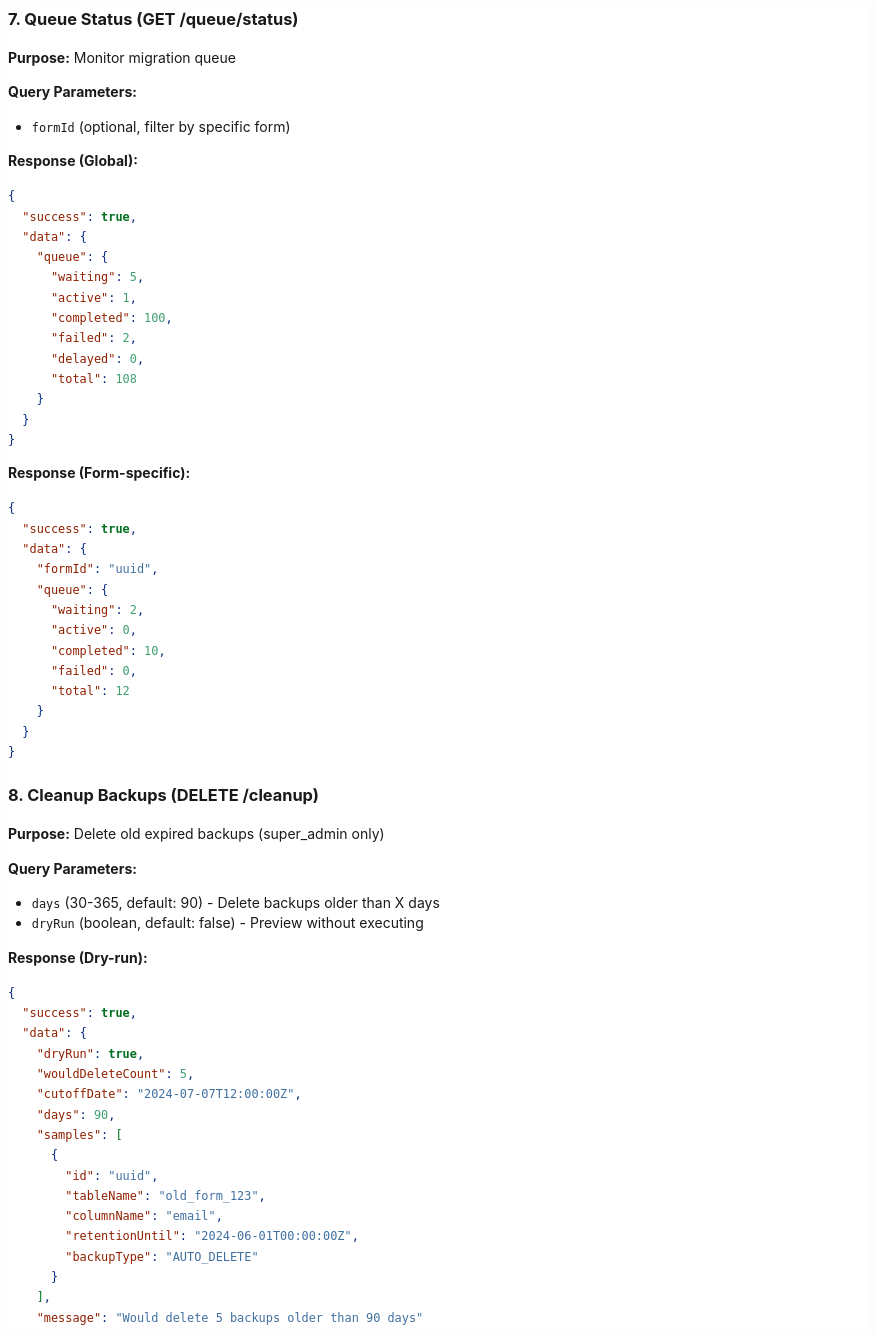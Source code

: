 ### 7. Queue Status (GET /queue/status)
**Purpose:** Monitor migration queue

**Query Parameters:**
- `formId` (optional, filter by specific form)

**Response (Global):**
```json
{
  "success": true,
  "data": {
    "queue": {
      "waiting": 5,
      "active": 1,
      "completed": 100,
      "failed": 2,
      "delayed": 0,
      "total": 108
    }
  }
}
```

**Response (Form-specific):**
```json
{
  "success": true,
  "data": {
    "formId": "uuid",
    "queue": {
      "waiting": 2,
      "active": 0,
      "completed": 10,
      "failed": 0,
      "total": 12
    }
  }
}
```

### 8. Cleanup Backups (DELETE /cleanup)
**Purpose:** Delete old expired backups (super_admin only)

**Query Parameters:**
- `days` (30-365, default: 90) - Delete backups older than X days
- `dryRun` (boolean, default: false) - Preview without executing

**Response (Dry-run):**
```json
{
  "success": true,
  "data": {
    "dryRun": true,
    "wouldDeleteCount": 5,
    "cutoffDate": "2024-07-07T12:00:00Z",
    "days": 90,
    "samples": [
      {
        "id": "uuid",
        "tableName": "old_form_123",
        "columnName": "email",
        "retentionUntil": "2024-06-01T00:00:00Z",
        "backupType": "AUTO_DELETE"
      }
    ],
    "message": "Would delete 5 backups older than 90 days"
```